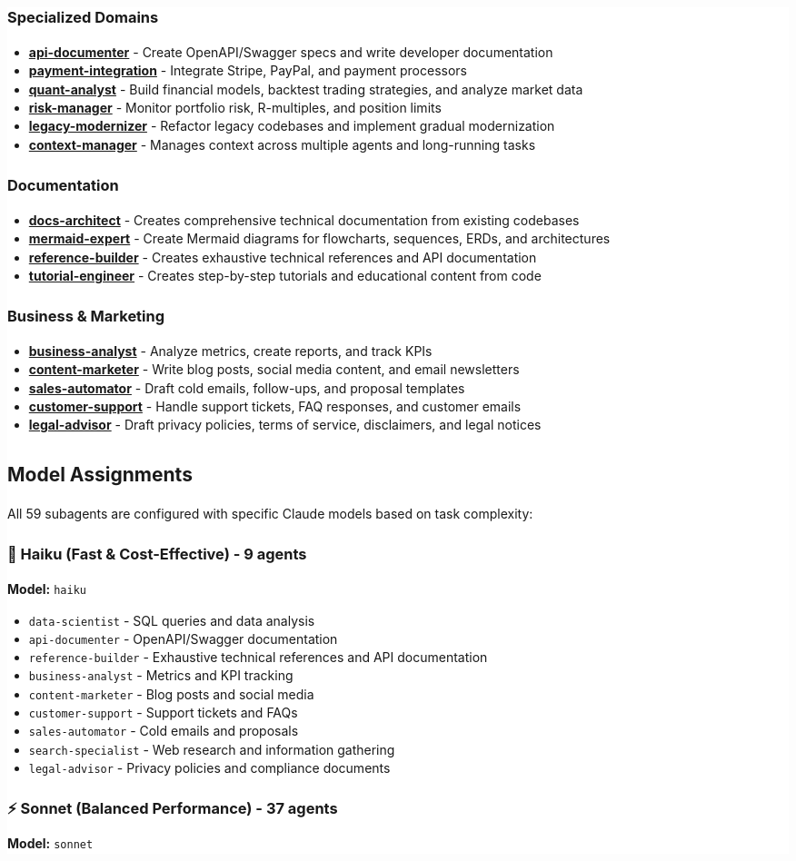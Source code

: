 ### Specialized Domains
- **[api-documenter](api-documenter.md)** - Create OpenAPI/Swagger specs and write developer documentation
- **[payment-integration](payment-integration.md)** - Integrate Stripe, PayPal, and payment processors
- **[quant-analyst](quant-analyst.md)** - Build financial models, backtest trading strategies, and analyze market data
- **[risk-manager](risk-manager.md)** - Monitor portfolio risk, R-multiples, and position limits
- **[legacy-modernizer](legacy-modernizer.md)** - Refactor legacy codebases and implement gradual modernization
- **[context-manager](context-manager.md)** - Manages context across multiple agents and long-running tasks

### Documentation
- **[docs-architect](docs-architect.md)** - Creates comprehensive technical documentation from existing codebases
- **[mermaid-expert](mermaid-expert.md)** - Create Mermaid diagrams for flowcharts, sequences, ERDs, and architectures
- **[reference-builder](reference-builder.md)** - Creates exhaustive technical references and API documentation
- **[tutorial-engineer](tutorial-engineer.md)** - Creates step-by-step tutorials and educational content from code

### Business & Marketing
- **[business-analyst](business-analyst.md)** - Analyze metrics, create reports, and track KPIs
- **[content-marketer](content-marketer.md)** - Write blog posts, social media content, and email newsletters
- **[sales-automator](sales-automator.md)** - Draft cold emails, follow-ups, and proposal templates
- **[customer-support](customer-support.md)** - Handle support tickets, FAQ responses, and customer emails
- **[legal-advisor](legal-advisor.md)** - Draft privacy policies, terms of service, disclaimers, and legal notices

## Model Assignments

All 59 subagents are configured with specific Claude models based on task complexity:

### 🚀 Haiku (Fast & Cost-Effective) - 9 agents
**Model:** `haiku`
- `data-scientist` - SQL queries and data analysis
- `api-documenter` - OpenAPI/Swagger documentation
- `reference-builder` - Exhaustive technical references and API documentation
- `business-analyst` - Metrics and KPI tracking
- `content-marketer` - Blog posts and social media
- `customer-support` - Support tickets and FAQs
- `sales-automator` - Cold emails and proposals
- `search-specialist` - Web research and information gathering
- `legal-advisor` - Privacy policies and compliance documents

### ⚡ Sonnet (Balanced Performance) - 37 agents
**Model:** `sonnet`
